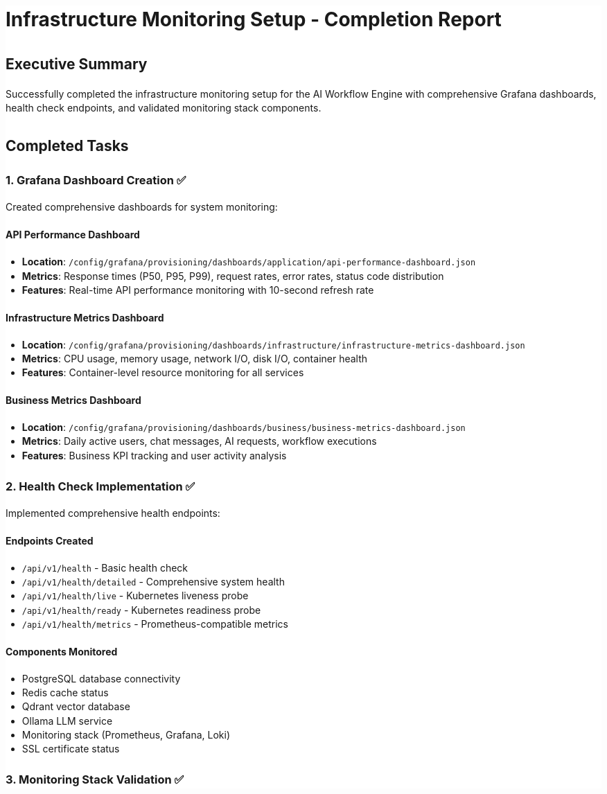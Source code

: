 # Infrastructure Monitoring Setup - Completion Report

## Executive Summary
Successfully completed the infrastructure monitoring setup for the AI Workflow Engine with comprehensive Grafana dashboards, health check endpoints, and validated monitoring stack components.

## Completed Tasks

### 1. Grafana Dashboard Creation ✅
Created comprehensive dashboards for system monitoring:

#### API Performance Dashboard
- **Location**: `/config/grafana/provisioning/dashboards/application/api-performance-dashboard.json`
- **Metrics**: Response times (P50, P95, P99), request rates, error rates, status code distribution
- **Features**: Real-time API performance monitoring with 10-second refresh rate

#### Infrastructure Metrics Dashboard  
- **Location**: `/config/grafana/provisioning/dashboards/infrastructure/infrastructure-metrics-dashboard.json`
- **Metrics**: CPU usage, memory usage, network I/O, disk I/O, container health
- **Features**: Container-level resource monitoring for all services

#### Business Metrics Dashboard
- **Location**: `/config/grafana/provisioning/dashboards/business/business-metrics-dashboard.json`
- **Metrics**: Daily active users, chat messages, AI requests, workflow executions
- **Features**: Business KPI tracking and user activity analysis

### 2. Health Check Implementation ✅
Implemented comprehensive health endpoints:

#### Endpoints Created
- `/api/v1/health` - Basic health check
- `/api/v1/health/detailed` - Comprehensive system health
- `/api/v1/health/live` - Kubernetes liveness probe
- `/api/v1/health/ready` - Kubernetes readiness probe
- `/api/v1/health/metrics` - Prometheus-compatible metrics

#### Components Monitored
- PostgreSQL database connectivity
- Redis cache status
- Qdrant vector database
- Ollama LLM service
- Monitoring stack (Prometheus, Grafana, Loki)
- SSL certificate status

### 3. Monitoring Stack Validation ✅
